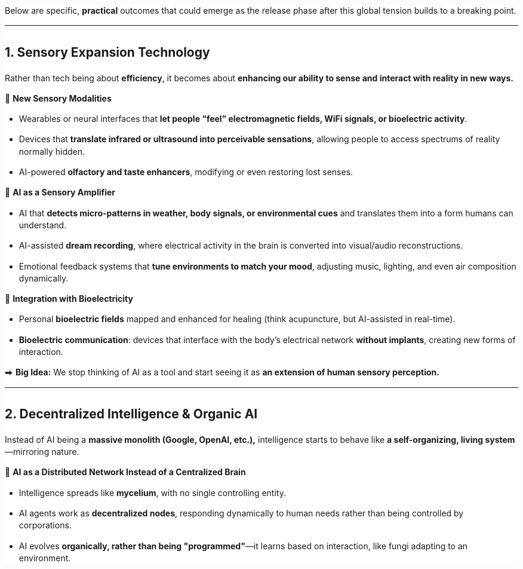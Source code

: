 Below are specific, **practical** outcomes that could emerge as the release phase after this global tension builds to a breaking point.

---

## **1. Sensory Expansion Technology**

Rather than tech being about **efficiency**, it becomes about **enhancing our ability to sense and interact with reality in new ways.**

🔹 **New Sensory Modalities**

- Wearables or neural interfaces that **let people “feel” electromagnetic fields, WiFi signals, or bioelectric activity**.
    
- Devices that **translate infrared or ultrasound into perceivable sensations**, allowing people to access spectrums of reality normally hidden.
    
- AI-powered **olfactory and taste enhancers**, modifying or even restoring lost senses.
    

🔹 **AI as a Sensory Amplifier**

- AI that **detects micro-patterns in weather, body signals, or environmental cues** and translates them into a form humans can understand.
    
- AI-assisted **dream recording**, where electrical activity in the brain is converted into visual/audio reconstructions.
    
- Emotional feedback systems that **tune environments to match your mood**, adjusting music, lighting, and even air composition dynamically.
    

🔹 **Integration with Bioelectricity**

- Personal **bioelectric fields** mapped and enhanced for healing (think acupuncture, but AI-assisted in real-time).
    
- **Bioelectric communication**: devices that interface with the body’s electrical network **without implants**, creating new forms of interaction.
    

⮕ **Big Idea:** We stop thinking of AI as a tool and start seeing it as **an extension of human sensory perception.**

---

## **2. Decentralized Intelligence & Organic AI**

Instead of AI being a **massive monolith (Google, OpenAI, etc.),** intelligence starts to behave like **a self-organizing, living system**—mirroring nature.

🔹 **AI as a Distributed Network Instead of a Centralized Brain**

- Intelligence spreads like **mycelium**, with no single controlling entity.
    
- AI agents work as **decentralized nodes**, responding dynamically to human needs rather than being controlled by corporations.
    
- AI evolves **organically, rather than being "programmed"**—it learns based on interaction, like fungi adapting to an environment.
    